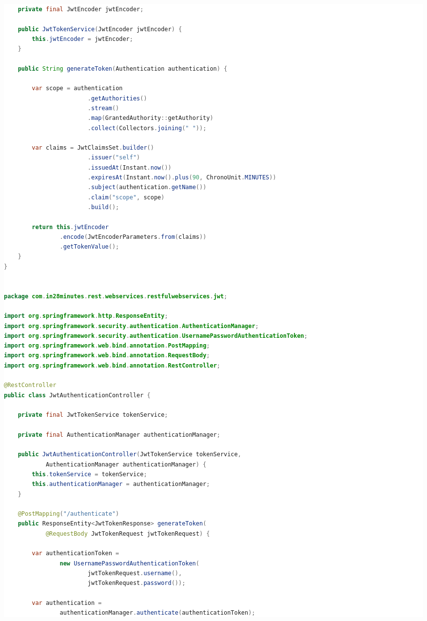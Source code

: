 ```java
    private final JwtEncoder jwtEncoder;

    public JwtTokenService(JwtEncoder jwtEncoder) {
        this.jwtEncoder = jwtEncoder;
    }

    public String generateToken(Authentication authentication) {

        var scope = authentication
                        .getAuthorities()
                        .stream()
                        .map(GrantedAuthority::getAuthority)
                        .collect(Collectors.joining(" "));

        var claims = JwtClaimsSet.builder()
                        .issuer("self")
                        .issuedAt(Instant.now())
                        .expiresAt(Instant.now().plus(90, ChronoUnit.MINUTES))
                        .subject(authentication.getName())
                        .claim("scope", scope)
                        .build();

        return this.jwtEncoder
                .encode(JwtEncoderParameters.from(claims))
                .getTokenValue();
    }
}


package com.in28minutes.rest.webservices.restfulwebservices.jwt;

import org.springframework.http.ResponseEntity;
import org.springframework.security.authentication.AuthenticationManager;
import org.springframework.security.authentication.UsernamePasswordAuthenticationToken;
import org.springframework.web.bind.annotation.PostMapping;
import org.springframework.web.bind.annotation.RequestBody;
import org.springframework.web.bind.annotation.RestController;

@RestController
public class JwtAuthenticationController {

    private final JwtTokenService tokenService;

    private final AuthenticationManager authenticationManager;

    public JwtAuthenticationController(JwtTokenService tokenService,
            AuthenticationManager authenticationManager) {
        this.tokenService = tokenService;
        this.authenticationManager = authenticationManager;
    }

    @PostMapping("/authenticate")
    public ResponseEntity<JwtTokenResponse> generateToken(
            @RequestBody JwtTokenRequest jwtTokenRequest) {

        var authenticationToken =
                new UsernamePasswordAuthenticationToken(
                        jwtTokenRequest.username(),
                        jwtTokenRequest.password());

        var authentication =
                authenticationManager.authenticate(authenticationToken);

```